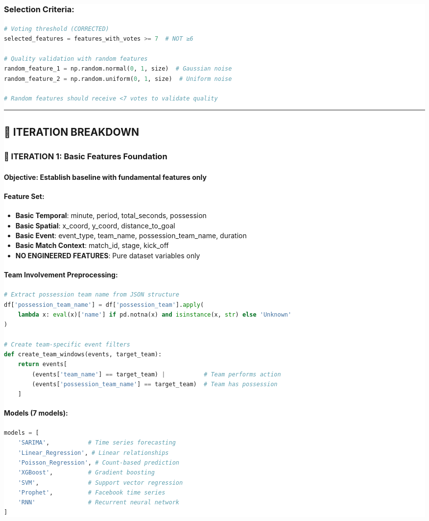 ### **Selection Criteria:**
```python
# Voting threshold (CORRECTED)
selected_features = features_with_votes >= 7  # NOT ≥6

# Quality validation with random features
random_feature_1 = np.random.normal(0, 1, size)  # Gaussian noise
random_feature_2 = np.random.uniform(0, 1, size)  # Uniform noise

# Random features should receive <7 votes to validate quality
```

---

## 🚀 **ITERATION BREAKDOWN**

### **🔄 ITERATION 1: Basic Features Foundation**

#### **Objective**: Establish baseline with fundamental features only

#### **Feature Set**: 
- **Basic Temporal**: minute, period, total_seconds, possession
- **Basic Spatial**: x_coord, y_coord, distance_to_goal
- **Basic Event**: event_type, team_name, possession_team_name, duration
- **Basic Match Context**: match_id, stage, kick_off
- **NO ENGINEERED FEATURES**: Pure dataset variables only

#### **Team Involvement Preprocessing:**
```python
# Extract possession team name from JSON structure
df['possession_team_name'] = df['possession_team'].apply(
    lambda x: eval(x)['name'] if pd.notna(x) and isinstance(x, str) else 'Unknown'
)

# Create team-specific event filters
def create_team_windows(events, target_team):
    return events[
        (events['team_name'] == target_team) |           # Team performs action
        (events['possession_team_name'] == target_team)  # Team has possession
    ]
```

#### **Models (7 models):**
```python
models = [
    'SARIMA',           # Time series forecasting
    'Linear_Regression', # Linear relationships
    'Poisson_Regression', # Count-based prediction
    'XGBoost',          # Gradient boosting
    'SVM',              # Support vector regression
    'Prophet',          # Facebook time series
    'RNN'               # Recurrent neural network
]
```
